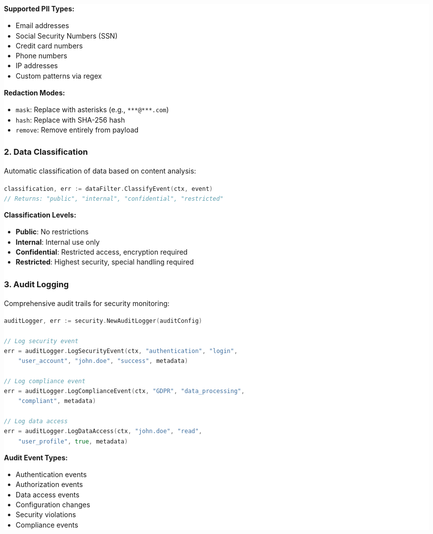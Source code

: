 **Supported PII Types:**
- Email addresses
- Social Security Numbers (SSN)
- Credit card numbers
- Phone numbers
- IP addresses
- Custom patterns via regex

**Redaction Modes:**
- `mask`: Replace with asterisks (e.g., `***@***.com`)
- `hash`: Replace with SHA-256 hash
- `remove`: Remove entirely from payload

### 2. Data Classification

Automatic classification of data based on content analysis:

```go
classification, err := dataFilter.ClassifyEvent(ctx, event)
// Returns: "public", "internal", "confidential", "restricted"
```

**Classification Levels:**
- **Public**: No restrictions
- **Internal**: Internal use only
- **Confidential**: Restricted access, encryption required
- **Restricted**: Highest security, special handling required

### 3. Audit Logging

Comprehensive audit trails for security monitoring:

```go
auditLogger, err := security.NewAuditLogger(auditConfig)

// Log security event
err = auditLogger.LogSecurityEvent(ctx, "authentication", "login", 
    "user_account", "john.doe", "success", metadata)

// Log compliance event
err = auditLogger.LogComplianceEvent(ctx, "GDPR", "data_processing", 
    "compliant", metadata)

// Log data access
err = auditLogger.LogDataAccess(ctx, "john.doe", "read", 
    "user_profile", true, metadata)
```

**Audit Event Types:**
- Authentication events
- Authorization events
- Data access events
- Configuration changes
- Security violations
- Compliance events
